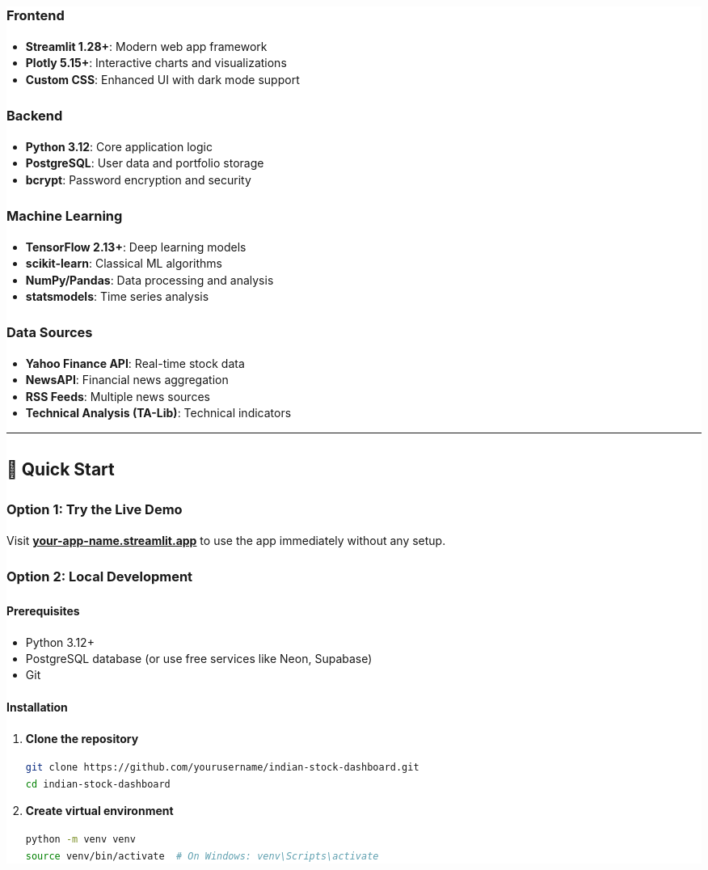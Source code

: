### **Frontend**
- **Streamlit 1.28+**: Modern web app framework
- **Plotly 5.15+**: Interactive charts and visualizations
- **Custom CSS**: Enhanced UI with dark mode support

### **Backend**
- **Python 3.12**: Core application logic
- **PostgreSQL**: User data and portfolio storage
- **bcrypt**: Password encryption and security

### **Machine Learning**
- **TensorFlow 2.13+**: Deep learning models
- **scikit-learn**: Classical ML algorithms
- **NumPy/Pandas**: Data processing and analysis
- **statsmodels**: Time series analysis

### **Data Sources**
- **Yahoo Finance API**: Real-time stock data
- **NewsAPI**: Financial news aggregation
- **RSS Feeds**: Multiple news sources
- **Technical Analysis (TA-Lib)**: Technical indicators

---

## 🚀 Quick Start

### **Option 1: Try the Live Demo**
Visit **[your-app-name.streamlit.app](https://411-stock-analyzer.streamlit.app)** to use the app immediately without any setup.

### **Option 2: Local Development**

#### **Prerequisites**
- Python 3.12+
- PostgreSQL database (or use free services like Neon, Supabase)
- Git

#### **Installation**

1. **Clone the repository**
   ```bash
   git clone https://github.com/yourusername/indian-stock-dashboard.git
   cd indian-stock-dashboard
   ```

2. **Create virtual environment**
   ```bash
   python -m venv venv
   source venv/bin/activate  # On Windows: venv\Scripts\activate
   ```
